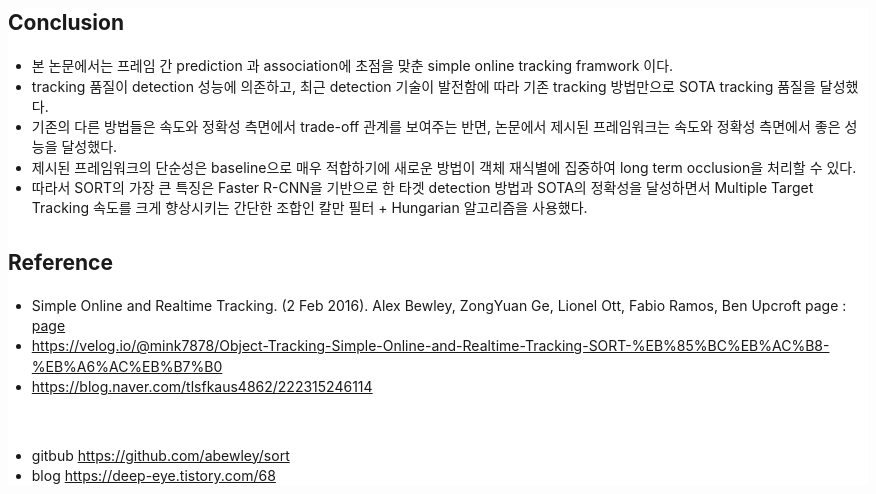 ## Conclusion

* 본 논문에서는 프레임 간 prediction 과 association에 초점을 맞춘 simple online tracking framwork 이다.
* tracking 품질이 detection 성능에 의존하고, 최근 detection 기술이 발전함에 따라 기존 tracking 방법만으로 SOTA tracking 품질을 달성했다.
* 기존의 다른 방법들은 속도와 정확성 측면에서 trade-off 관계를 보여주는 반면, 논문에서 제시된 프레임워크는 속도와 정확성 측면에서 좋은 성능을 달성했다.
* 제시된 프레임워크의 단순성은 baseline으로 매우 적합하기에 새로운 방법이 객체 재식별에 집중하여 long term occlusion을 처리할 수 있다.
* 따라서 SORT의 가장 큰 특징은 Faster R-CNN을 기반으로 한 타겟 detection 방법과 SOTA의 정확성을 달성하면서 Multiple Target Tracking 속도를 크게 향상시키는 간단한 조합인 칼만 필터 + Hungarian 알고리즘을 사용했다.

## Reference


* Simple Online and Realtime Tracking. (2 Feb 2016). Alex Bewley, ZongYuan Ge, Lionel Ott, Fabio Ramos, Ben Upcroft
page : [page](https://arxiv.org/abs/1602.00763)
* https://velog.io/@mink7878/Object-Tracking-Simple-Online-and-Realtime-Tracking-SORT-%EB%85%BC%EB%AC%B8-%EB%A6%AC%EB%B7%B0
* https://blog.naver.com/tlsfkaus4862/222315246114
<br>

* gitbub https://github.com/abewley/sort
* blog https://deep-eye.tistory.com/68
